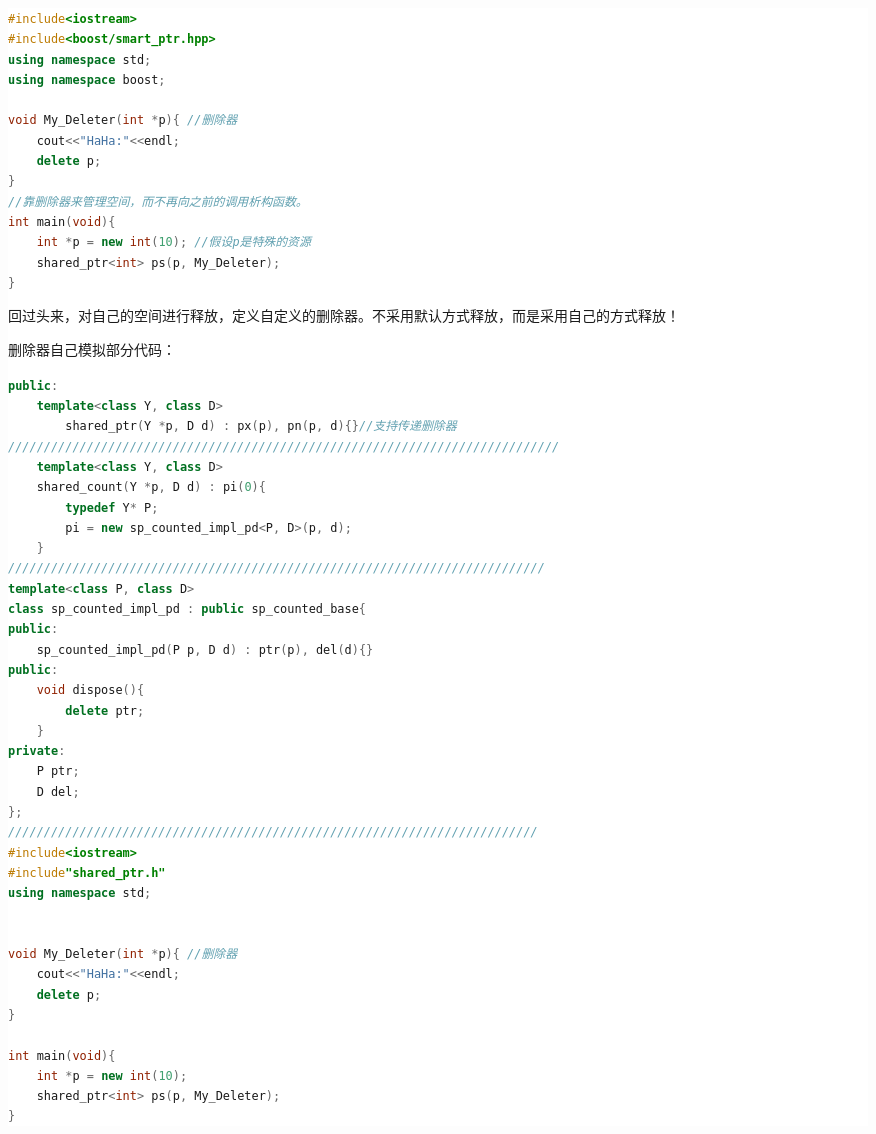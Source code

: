 ```cpp
#include<iostream>
#include<boost/smart_ptr.hpp>
using namespace std;
using namespace boost;

void My_Deleter(int *p){ //删除器
    cout<<"HaHa:"<<endl;
    delete p;
}
//靠删除器来管理空间，而不再向之前的调用析构函数。
int main(void){
    int *p = new int(10); //假设p是特殊的资源
    shared_ptr<int> ps(p, My_Deleter);
}
```

回过头来，对自己的空间进行释放，定义自定义的删除器。不采用默认方式释放，而是采用自己的方式释放！

删除器自己模拟部分代码：

```cpp
public:
    template<class Y, class D>
        shared_ptr(Y *p, D d) : px(p), pn(p, d){}//支持传递删除器
/////////////////////////////////////////////////////////////////////////////
    template<class Y, class D>
    shared_count(Y *p, D d) : pi(0){
        typedef Y* P;
        pi = new sp_counted_impl_pd<P, D>(p, d);
    }
///////////////////////////////////////////////////////////////////////////
template<class P, class D>
class sp_counted_impl_pd : public sp_counted_base{
public:
    sp_counted_impl_pd(P p, D d) : ptr(p), del(d){}
public:
    void dispose(){
        delete ptr;
    }
private:
    P ptr;
    D del;
};
//////////////////////////////////////////////////////////////////////////
#include<iostream>
#include"shared_ptr.h"
using namespace std;


void My_Deleter(int *p){ //删除器
    cout<<"HaHa:"<<endl;
    delete p;
}

int main(void){
    int *p = new int(10); 
    shared_ptr<int> ps(p, My_Deleter);
}

```
